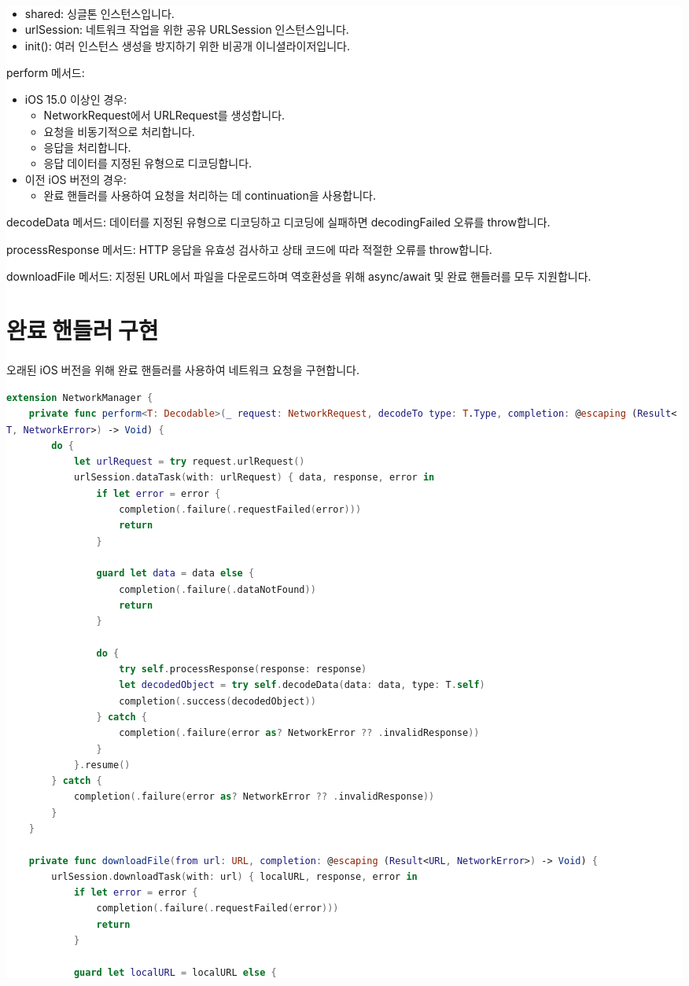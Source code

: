 - shared: 싱글톤 인스턴스입니다.
- urlSession: 네트워크 작업을 위한 공유 URLSession 인스턴스입니다.
- init(): 여러 인스턴스 생성을 방지하기 위한 비공개 이니셜라이저입니다.

perform 메서드:

<div class="content-ad"></div>

- iOS 15.0 이상인 경우:
  - NetworkRequest에서 URLRequest를 생성합니다.
  - 요청을 비동기적으로 처리합니다.
  - 응답을 처리합니다.
  - 응답 데이터를 지정된 유형으로 디코딩합니다.
- 이전 iOS 버전의 경우:
  - 완료 핸들러를 사용하여 요청을 처리하는 데 continuation을 사용합니다.

decodeData 메서드: 데이터를 지정된 유형으로 디코딩하고 디코딩에 실패하면 decodingFailed 오류를 throw합니다.

processResponse 메서드: HTTP 응답을 유효성 검사하고 상태 코드에 따라 적절한 오류를 throw합니다.

downloadFile 메서드: 지정된 URL에서 파일을 다운로드하며 역호환성을 위해 async/await 및 완료 핸들러를 모두 지원합니다.

<div class="content-ad"></div>

# 완료 핸들러 구현

오래된 iOS 버전을 위해 완료 핸들러를 사용하여 네트워크 요청을 구현합니다.

```swift
extension NetworkManager {
    private func perform<T: Decodable>(_ request: NetworkRequest, decodeTo type: T.Type, completion: @escaping (Result<T, NetworkError>) -> Void) {
        do {
            let urlRequest = try request.urlRequest()
            urlSession.dataTask(with: urlRequest) { data, response, error in
                if let error = error {
                    completion(.failure(.requestFailed(error)))
                    return
                }

                guard let data = data else {
                    completion(.failure(.dataNotFound))
                    return
                }

                do {
                    try self.processResponse(response: response)
                    let decodedObject = try self.decodeData(data: data, type: T.self)
                    completion(.success(decodedObject))
                } catch {
                    completion(.failure(error as? NetworkError ?? .invalidResponse))
                }
            }.resume()
        } catch {
            completion(.failure(error as? NetworkError ?? .invalidResponse))
        }
    }

    private func downloadFile(from url: URL, completion: @escaping (Result<URL, NetworkError>) -> Void) {
        urlSession.downloadTask(with: url) { localURL, response, error in
            if let error = error {
                completion(.failure(.requestFailed(error)))
                return
            }

            guard let localURL = localURL else {
```